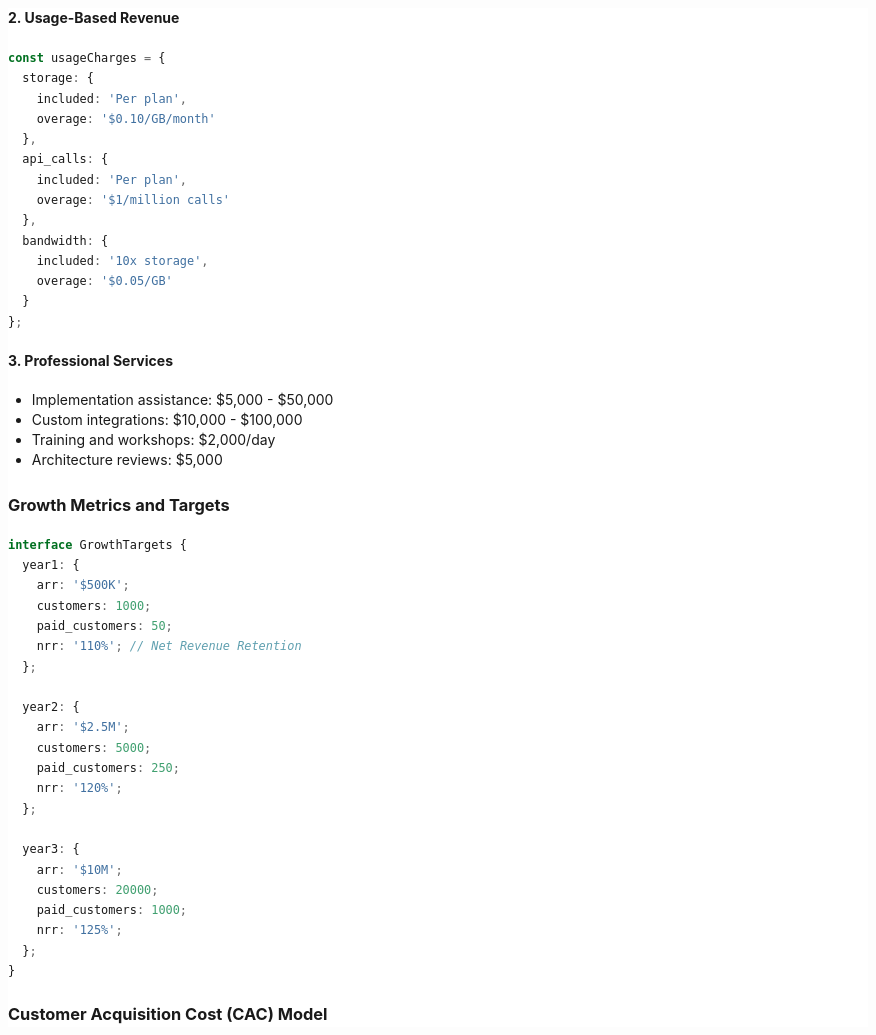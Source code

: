 #### 2. Usage-Based Revenue
```typescript
const usageCharges = {
  storage: {
    included: 'Per plan',
    overage: '$0.10/GB/month'
  },
  api_calls: {
    included: 'Per plan',
    overage: '$1/million calls'
  },
  bandwidth: {
    included: '10x storage',
    overage: '$0.05/GB'
  }
};
```

#### 3. Professional Services
- Implementation assistance: $5,000 - $50,000
- Custom integrations: $10,000 - $100,000
- Training and workshops: $2,000/day
- Architecture reviews: $5,000

### Growth Metrics and Targets

```typescript
interface GrowthTargets {
  year1: {
    arr: '$500K';
    customers: 1000;
    paid_customers: 50;
    nrr: '110%'; // Net Revenue Retention
  };
  
  year2: {
    arr: '$2.5M';
    customers: 5000;
    paid_customers: 250;
    nrr: '120%';
  };
  
  year3: {
    arr: '$10M';
    customers: 20000;
    paid_customers: 1000;
    nrr: '125%';
  };
}
```

### Customer Acquisition Cost (CAC) Model
